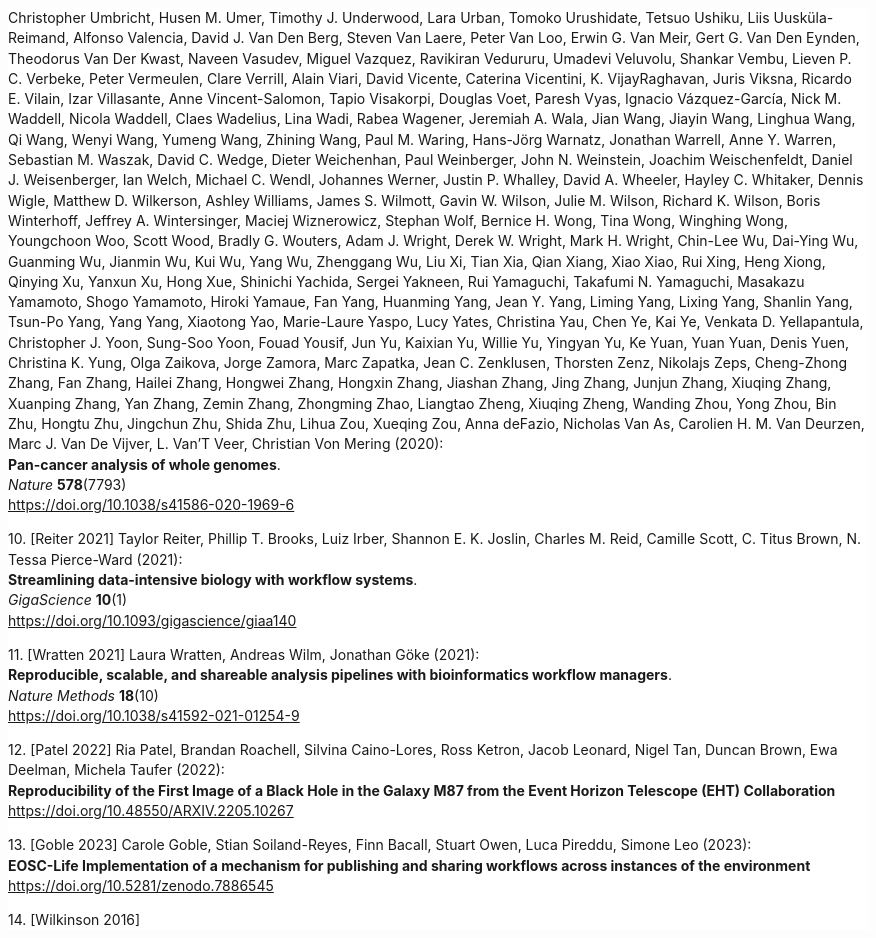 Christopher Umbricht, Husen M. Umer, Timothy J. Underwood, Lara Urban, Tomoko Urushidate, Tetsuo Ushiku, Liis Uusküla-Reimand, Alfonso Valencia, David J. Van Den Berg, Steven Van Laere, Peter Van Loo, Erwin G. Van Meir, Gert G. Van Den Eynden, Theodorus Van Der Kwast, Naveen Vasudev, Miguel Vazquez, Ravikiran Vedururu, Umadevi Veluvolu, Shankar Vembu, Lieven P. C. Verbeke, Peter Vermeulen, Clare Verrill, Alain Viari, David Vicente, Caterina Vicentini, K. VijayRaghavan, Juris Viksna, Ricardo E. Vilain, Izar Villasante, Anne Vincent-Salomon, Tapio Visakorpi, Douglas Voet, Paresh Vyas, Ignacio Vázquez-García, Nick M. Waddell, Nicola Waddell, Claes Wadelius, Lina Wadi, Rabea Wagener, Jeremiah A. Wala, Jian Wang, Jiayin Wang, Linghua Wang, Qi Wang, Wenyi Wang, Yumeng Wang, Zhining Wang, Paul M. Waring, Hans-Jörg Warnatz, Jonathan Warrell, Anne Y. Warren, Sebastian M. Waszak, David C. Wedge, Dieter Weichenhan, Paul Weinberger, John N. Weinstein, Joachim Weischenfeldt, Daniel J. Weisenberger, Ian Welch, Michael C. Wendl, Johannes Werner, Justin P. Whalley, David A. Wheeler, Hayley C. Whitaker, Dennis Wigle, 
Matthew D. Wilkerson, Ashley Williams, James S. Wilmott, Gavin W. Wilson, Julie M. Wilson, Richard K. Wilson, Boris Winterhoff, Jeffrey A. Wintersinger, Maciej Wiznerowicz, Stephan Wolf, Bernice H. Wong, Tina Wong, Winghing Wong, Youngchoon Woo, Scott Wood, Bradly G. Wouters, Adam J. Wright, Derek W. Wright, Mark H. Wright, Chin-Lee Wu, Dai-Ying Wu, Guanming Wu, Jianmin Wu, Kui Wu, Yang Wu, Zhenggang Wu, Liu Xi, Tian Xia, Qian Xiang, Xiao Xiao, Rui Xing, Heng Xiong, Qinying Xu, Yanxun Xu, Hong Xue, Shinichi Yachida, Sergei Yakneen, Rui Yamaguchi, Takafumi N. Yamaguchi, Masakazu Yamamoto, Shogo Yamamoto, Hiroki Yamaue, Fan Yang, Huanming Yang, Jean Y. Yang, Liming Yang, Lixing Yang, Shanlin Yang, Tsun-Po Yang, Yang Yang, Xiaotong Yao, Marie-Laure Yaspo, Lucy Yates, Christina Yau, Chen Ye, Kai Ye, Venkata D. Yellapantula, Christopher J. Yoon, Sung-Soo Yoon, Fouad Yousif, Jun Yu, Kaixian Yu, Willie Yu, Yingyan Yu, Ke Yuan, Yuan Yuan, Denis Yuen, Christina K. Yung, Olga Zaikova, 
Jorge Zamora, Marc Zapatka, Jean C. Zenklusen, Thorsten Zenz, Nikolajs Zeps, Cheng-Zhong Zhang, Fan Zhang, Hailei Zhang, Hongwei Zhang, Hongxin Zhang, Jiashan Zhang, Jing Zhang, Junjun Zhang, Xiuqing Zhang, Xuanping Zhang, Yan Zhang, Zemin Zhang, Zhongming Zhao, Liangtao Zheng, Xiuqing Zheng, Wanding Zhou, Yong Zhou, Bin Zhu, Hongtu Zhu, Jingchun Zhu, Shida Zhu, Lihua Zou, Xueqing Zou, Anna deFazio, Nicholas Van As, Carolien H. M. Van Deurzen, Marc J. Van De Vijver, L. Van’T Veer, Christian Von Mering</small> (2020):  
**Pan-cancer analysis of whole genomes**.  
*Nature*  **578**(7793)  
<https://doi.org/10.1038/s41586-020-1969-6>

10\. 
[Reiter 2021]
Taylor Reiter, Phillip T. Brooks, Luiz Irber, Shannon E. K. Joslin, Charles M. Reid, Camille Scott, C. Titus Brown, N. Tessa Pierce-Ward (2021):  
**Streamlining data-intensive biology with workflow systems**.  
*GigaScience* **10**(1)  
<https://doi.org/10.1093/gigascience/giaa140>

11\. 
[Wratten 2021]
Laura Wratten, Andreas Wilm, Jonathan Göke (2021):  
**Reproducible, scalable, and shareable analysis pipelines with bioinformatics workflow managers**.  
*Nature Methods* **18**(10)  
<https://doi.org/10.1038/s41592-021-01254-9>

12\. 
[Patel 2022]
Ria Patel, Brandan Roachell, Silvina Caino-Lores, Ross Ketron, Jacob Leonard, Nigel Tan, Duncan Brown, Ewa Deelman, Michela Taufer (2022):  
**Reproducibility of the First Image of a Black Hole in the Galaxy M87 from the Event Horizon Telescope (EHT) Collaboration**  
<https://doi.org/10.48550/ARXIV.2205.10267>

13\. 
[Goble 2023]
Carole Goble, Stian Soiland-Reyes, Finn Bacall, Stuart Owen, Luca Pireddu, Simone Leo (2023):  
**EOSC-Life Implementation of a mechanism for publishing and sharing workflows across instances of the environment**  
<https://doi.org/10.5281/zenodo.7886545>

14\. 
[Wilkinson 2016]
